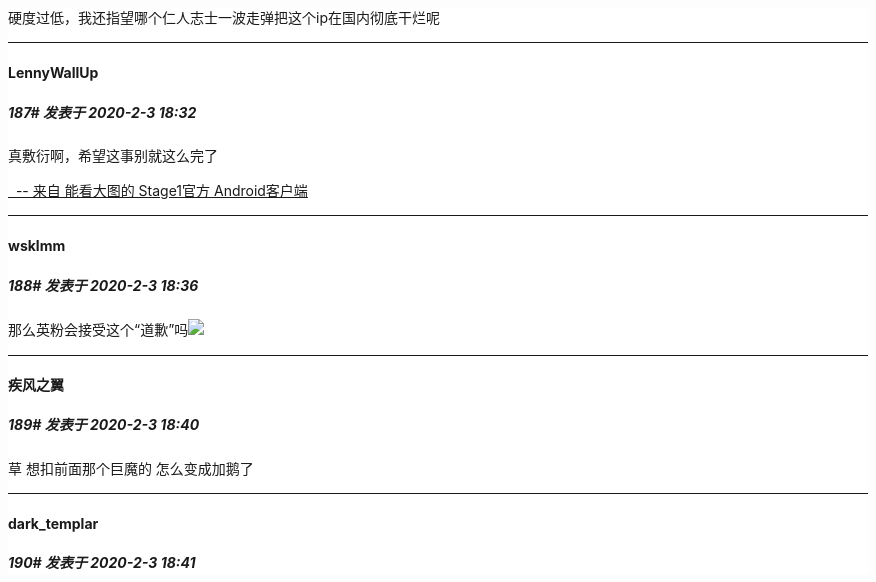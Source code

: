 


硬度过低，我还指望哪个仁人志士一波走弹把这个ip在国内彻底干烂呢







-----

####  LennyWallUp  
##### 187#       发表于 2020-2-3 18:32




真敷衍啊，希望这事别就这么完了

[  -- 来自 能看大图的 Stage1官方 Android客户端](https://www.coolapk.com/apk/140634)







-----

####  wsklmm  
##### 188#       发表于 2020-2-3 18:36




那么英粉会接受这个“道歉”吗<img src="https://static.saraba1st.com/image/smiley/face2017/067.png" referrerpolicy="no-referrer">







-----

####  疾风之翼  
##### 189#       发表于 2020-2-3 18:40




草 想扣前面那个巨魔的 怎么变成加鹅了







-----

####  dark_templar  
##### 190#       发表于 2020-2-3 18:41



